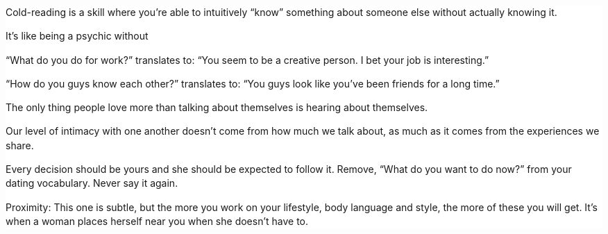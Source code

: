 Cold-reading is a skill where you’re able to intuitively “know” something about someone else without actually knowing it.

It’s like being a psychic without

“What do you do for work?” translates to: “You seem to be a creative person. I bet your job is interesting.”

“How do you guys know each other?” translates to: “You guys look like you’ve been friends for a long time.”

The only thing people love more than talking about themselves is hearing about themselves.

Our level of intimacy with one another doesn’t come from how much we talk about, as much as it comes from the experiences we share.

Every decision should be yours and she should be expected to follow it. Remove, “What do you want to do now?” from your dating vocabulary. Never say it again.

Proximity: This one is subtle, but the more you work on your lifestyle, body language and style, the more of these you will get. It’s when a woman places herself near you when she doesn’t have to.

